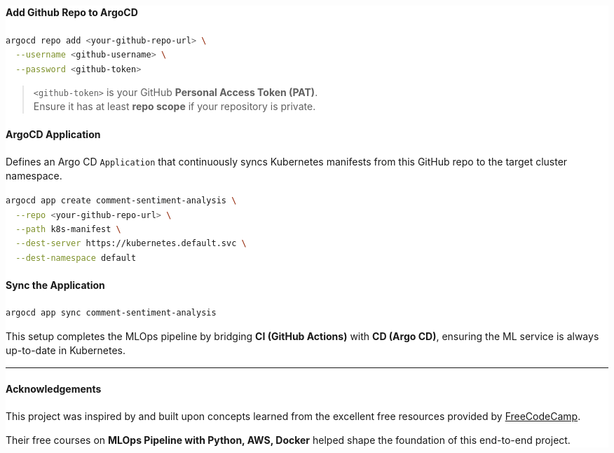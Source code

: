 #### Add Github Repo to ArgoCD

```bash
argocd repo add <your-github-repo-url> \
  --username <github-username> \
  --password <github-token>
```

> `<github-token>` is your GitHub **Personal Access Token (PAT)**.  
> Ensure it has at least **repo scope** if your repository is private.

#### ArgoCD Application

Defines an Argo CD `Application` that continuously syncs Kubernetes manifests from this GitHub repo to the target cluster namespace.

```bash
argocd app create comment-sentiment-analysis \
  --repo <your-github-repo-url> \
  --path k8s-manifest \
  --dest-server https://kubernetes.default.svc \
  --dest-namespace default
```

#### Sync the Application

```bash
argocd app sync comment-sentiment-analysis
```

This setup completes the MLOps pipeline by bridging **CI (GitHub Actions)** with **CD (Argo CD)**, ensuring the ML service is always up-to-date in Kubernetes.

---

#### Acknowledgements

This project was inspired by and built upon concepts learned from the excellent free resources provided by [FreeCodeCamp](https://www.freecodecamp.org/).

Their free courses on **MLOps Pipeline with Python, AWS, Docker** helped shape the foundation of this end-to-end project.

